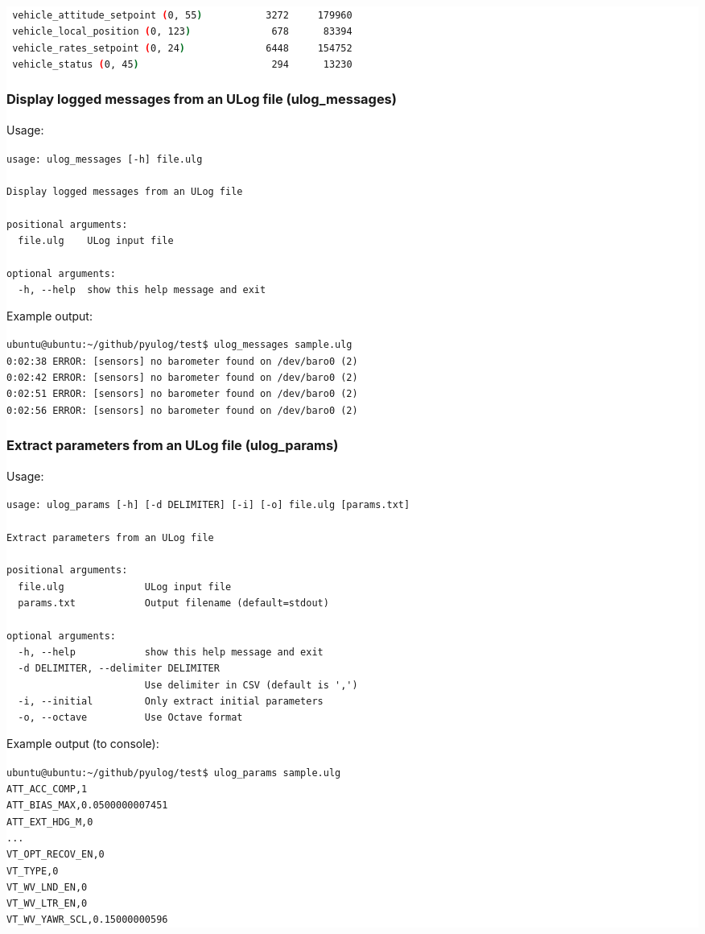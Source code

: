 ```bash
 vehicle_attitude_setpoint (0, 55)           3272     179960
 vehicle_local_position (0, 123)              678      83394
 vehicle_rates_setpoint (0, 24)              6448     154752
 vehicle_status (0, 45)                       294      13230
```

### Display logged messages from an ULog file (ulog_messages)

Usage:
```
usage: ulog_messages [-h] file.ulg

Display logged messages from an ULog file

positional arguments:
  file.ulg    ULog input file

optional arguments:
  -h, --help  show this help message and exit
```

Example output:
```
ubuntu@ubuntu:~/github/pyulog/test$ ulog_messages sample.ulg
0:02:38 ERROR: [sensors] no barometer found on /dev/baro0 (2)
0:02:42 ERROR: [sensors] no barometer found on /dev/baro0 (2)
0:02:51 ERROR: [sensors] no barometer found on /dev/baro0 (2)
0:02:56 ERROR: [sensors] no barometer found on /dev/baro0 (2)
```

### Extract parameters from an ULog file (ulog_params)

Usage:
```
usage: ulog_params [-h] [-d DELIMITER] [-i] [-o] file.ulg [params.txt]

Extract parameters from an ULog file

positional arguments:
  file.ulg              ULog input file
  params.txt            Output filename (default=stdout)

optional arguments:
  -h, --help            show this help message and exit
  -d DELIMITER, --delimiter DELIMITER
                        Use delimiter in CSV (default is ',')
  -i, --initial         Only extract initial parameters
  -o, --octave          Use Octave format
```

Example output (to console):
```
ubuntu@ubuntu:~/github/pyulog/test$ ulog_params sample.ulg
ATT_ACC_COMP,1
ATT_BIAS_MAX,0.0500000007451
ATT_EXT_HDG_M,0
...
VT_OPT_RECOV_EN,0
VT_TYPE,0
VT_WV_LND_EN,0
VT_WV_LTR_EN,0
VT_WV_YAWR_SCL,0.15000000596
```
